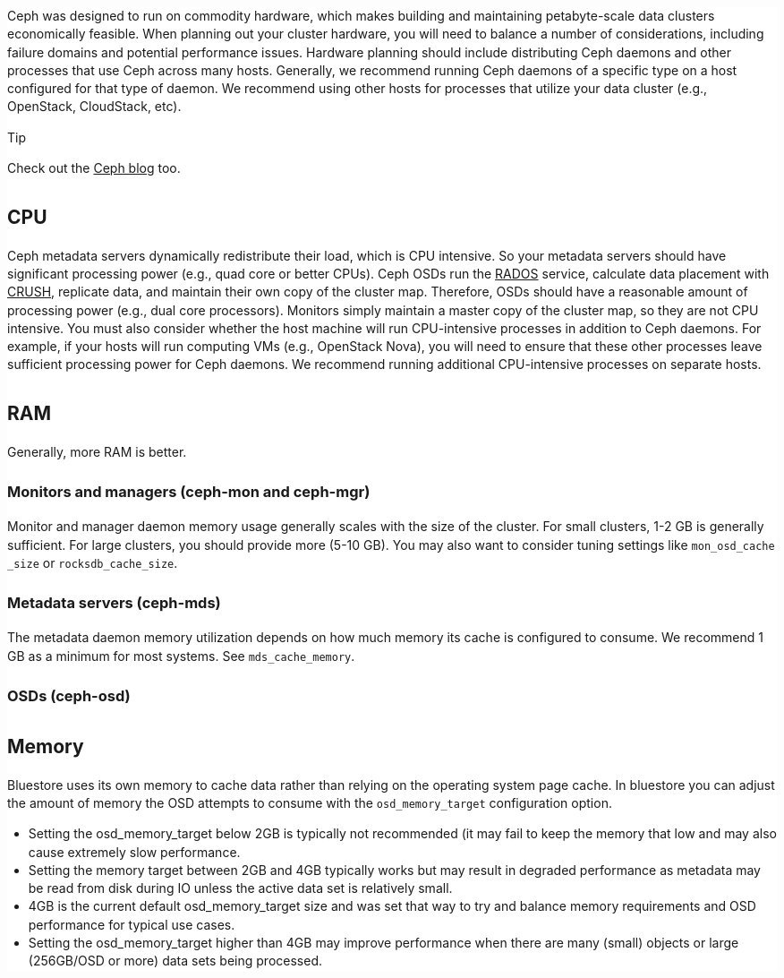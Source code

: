 Ceph was designed to run on commodity hardware, which makes building and maintaining petabyte-scale data clusters economically feasible. When planning out your cluster hardware, you will need to balance a number of considerations, including failure domains and potential performance issues. Hardware planning should include distributing Ceph daemons and other processes that use Ceph across many hosts. Generally, we recommend running Ceph daemons of a specific type on a host configured for that type of daemon. We recommend using other hosts for processes that utilize your data cluster (e.g., OpenStack, CloudStack, etc).

Tip

Check out the [Ceph blog](https://ceph.com/community/blog/) too.

## CPU

Ceph metadata servers dynamically redistribute their load, which is CPU intensive. So your metadata servers should have significant processing power (e.g., quad core or better CPUs). Ceph OSDs run the [RADOS](https://docs.ceph.com/docs/master/glossary/#term-RADOS) service, calculate data placement with [CRUSH](https://docs.ceph.com/docs/master/glossary/#term-CRUSH), replicate data, and maintain their own copy of the cluster map. Therefore, OSDs should have a reasonable amount of processing power (e.g., dual core processors). Monitors simply maintain a master copy of the cluster map, so they are not CPU intensive. You must also consider whether the host machine will run CPU-intensive processes in addition to Ceph daemons. For example, if your hosts will run computing VMs (e.g., OpenStack Nova), you will need to ensure that these other processes leave sufficient processing power for Ceph daemons. We recommend running additional CPU-intensive processes on separate hosts.

## RAM

Generally, more RAM is better.

### Monitors and managers (ceph-mon and ceph-mgr)

Monitor and manager daemon memory usage generally scales with the size of the cluster.  For small clusters, 1-2 GB is generally sufficient.  For large clusters, you should provide more (5-10 GB).  You may also want to consider tuning settings like `mon_osd_cache_size` or `rocksdb_cache_size`.

### Metadata servers (ceph-mds)

The metadata daemon memory utilization depends on how much memory its cache is configured to consume.  We recommend 1 GB as a minimum for most systems.  See `mds_cache_memory`.

### OSDs (ceph-osd)

## Memory

Bluestore uses its own memory to cache data rather than relying on the operating system page cache.  In bluestore you can adjust the amount of memory the OSD attempts to consume with the `osd_memory_target` configuration option.

- Setting the osd_memory_target below 2GB is typically not recommended (it may fail to keep the memory that low and may also cause extremely slow performance.
- Setting the memory target between 2GB and 4GB typically works but may result in degraded performance as metadata may be read from disk during IO unless the active data set is relatively small.
- 4GB is the current default osd_memory_target size and was set that way to try and balance memory requirements and OSD performance for typical use cases.
- Setting the osd_memory_target higher than 4GB may improve performance when there are many (small) objects or large (256GB/OSD or more) data sets being processed.
